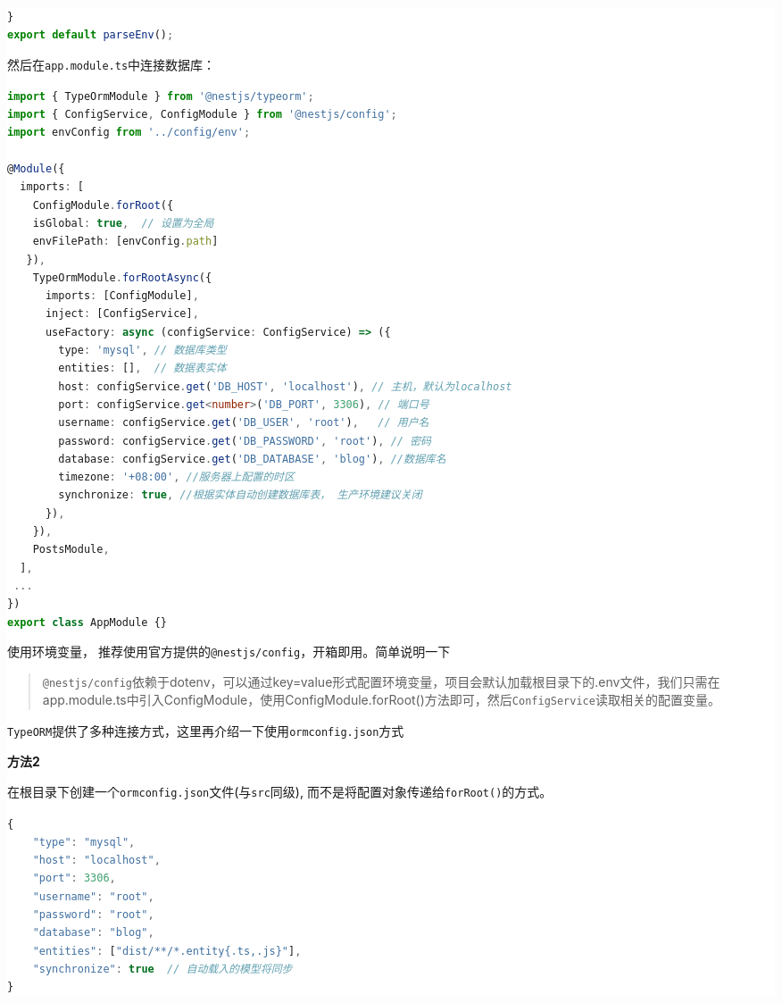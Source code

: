 ```ts
}
export default parseEnv();
```

然后在`app.module.ts`中连接数据库：

```ts
import { TypeOrmModule } from '@nestjs/typeorm';
import { ConfigService, ConfigModule } from '@nestjs/config';
import envConfig from '../config/env';

@Module({
  imports: [
    ConfigModule.forRoot({ 
    isGlobal: true,  // 设置为全局
    envFilePath: [envConfig.path] 
   }),
    TypeOrmModule.forRootAsync({
      imports: [ConfigModule],
      inject: [ConfigService],
      useFactory: async (configService: ConfigService) => ({
        type: 'mysql', // 数据库类型
        entities: [],  // 数据表实体
        host: configService.get('DB_HOST', 'localhost'), // 主机，默认为localhost
        port: configService.get<number>('DB_PORT', 3306), // 端口号
        username: configService.get('DB_USER', 'root'),   // 用户名
        password: configService.get('DB_PASSWORD', 'root'), // 密码
        database: configService.get('DB_DATABASE', 'blog'), //数据库名
        timezone: '+08:00', //服务器上配置的时区
        synchronize: true, //根据实体自动创建数据库表， 生产环境建议关闭
      }),
    }),
    PostsModule,
  ],
 ...
})
export class AppModule {}
```

使用环境变量， 推荐使用官方提供的`@nestjs/config`，开箱即用。简单说明一下

> `@nestjs/config`依赖于dotenv，可以通过key=value形式配置环境变量，项目会默认加载根目录下的.env文件，我们只需在app.module.ts中引入ConfigModule，使用ConfigModule.forRoot()方法即可，然后`ConfigService`读取相关的配置变量。

`TypeORM`提供了多种连接方式，这里再介绍一下使用`ormconfig.json`方式

**方法2**

在根目录下创建一个`ormconfig.json`文件(与`src`同级), 而不是将配置对象传递给`forRoot()`的方式。

```ts
{ 
    "type": "mysql",
    "host": "localhost", 
    "port": 3306, 
    "username": "root", 
    "password": "root", 
    "database": "blog", 
    "entities": ["dist/**/*.entity{.ts,.js}"], 
    "synchronize": true  // 自动载入的模型将同步
}
```
